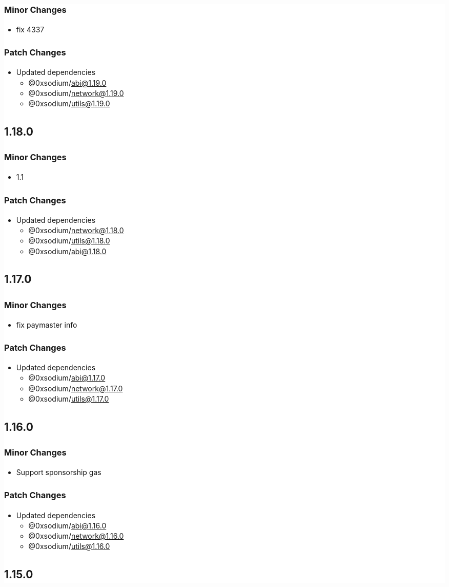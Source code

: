 ### Minor Changes

- fix 4337

### Patch Changes

- Updated dependencies
  - @0xsodium/abi@1.19.0
  - @0xsodium/network@1.19.0
  - @0xsodium/utils@1.19.0

## 1.18.0

### Minor Changes

- 1.1

### Patch Changes

- Updated dependencies
  - @0xsodium/network@1.18.0
  - @0xsodium/utils@1.18.0
  - @0xsodium/abi@1.18.0

## 1.17.0

### Minor Changes

- fix paymaster info

### Patch Changes

- Updated dependencies
  - @0xsodium/abi@1.17.0
  - @0xsodium/network@1.17.0
  - @0xsodium/utils@1.17.0

## 1.16.0

### Minor Changes

- Support sponsorship gas

### Patch Changes

- Updated dependencies
  - @0xsodium/abi@1.16.0
  - @0xsodium/network@1.16.0
  - @0xsodium/utils@1.16.0

## 1.15.0
